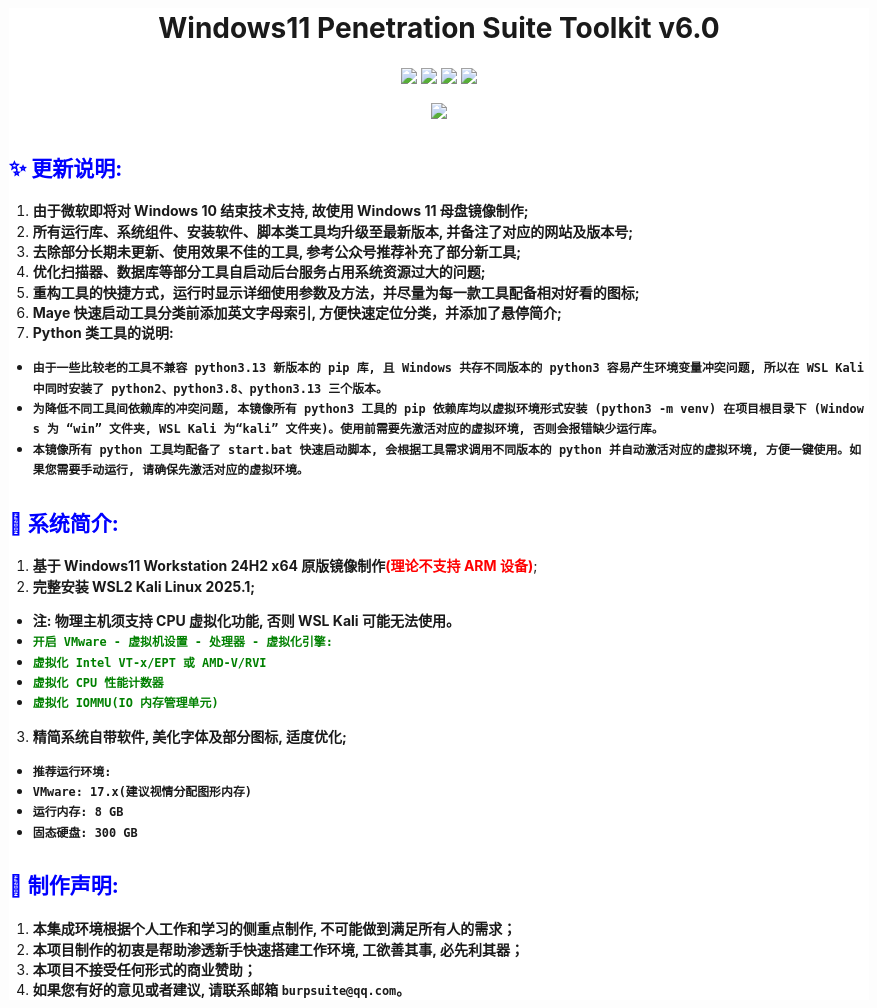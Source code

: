 <h1 align="center">Windows11 Penetration Suite Toolkit v6.0</h1>

<p align="center">
  <img src="https://img.shields.io/badge/Author-Makoto56-blueviolet.svg">
  <img src="https://img.shields.io/badge/Platform-Windows-red.svg">
  <img src="https://img.shields.io/badge/WSL-Kali-9cf.svg">
  <img src="https://img.shields.io/badge/Property-%E6%AD%A6%E5%99%A8%E5%BA%93-brightgreen.svg">
</p>

<p align="center">
  <img src="https://github.com/makoto56/penetration-suite-toolkit/blob/main/%E6%88%AA%E5%9B%BE/v6.0.png">
</p>

## <font color=blue>**✨ 更新说明:**</font>

1. **由于微软即将对 Windows 10 结束技术支持, 故使用 Windows 11 母盘镜像制作;**
2. **所有运行库、系统组件、安装软件、脚本类工具均升级至最新版本, 并备注了对应的网站及版本号;**
3. **去除部分长期未更新、使用效果不佳的工具, 参考公众号推荐补充了部分新工具;**
4. **优化扫描器、数据库等部分工具自启动后台服务占用系统资源过大的问题;**
5. **重构工具的快捷方式，运行时显示详细使用参数及方法，并尽量为每一款工具配备相对好看的图标;**
6. **Maye 快速启动工具分类前添加英文字母索引, 方便快速定位分类，并添加了悬停简介;**
7. **Python 类工具的说明:**
  - **`由于一些比较老的工具不兼容 python3.13 新版本的 pip 库, 且 Windows 共存不同版本的 python3 容易产生环境变量冲突问题, 所以在 WSL Kali 中同时安装了 python2、python3.8、python3.13 三个版本。`**
  - **`为降低不同工具间依赖库的冲突问题, 本镜像所有 python3 工具的 pip 依赖库均以虚拟环境形式安装 (python3 -m venv) 在项目根目录下 (Windows 为 “win” 文件夹, WSL Kali 为“kali” 文件夹)。使用前需要先激活对应的虚拟环境, 否则会报错缺少运行库。`**
  - **`本镜像所有 python 工具均配备了 start.bat 快速启动脚本, 会根据工具需求调用不同版本的 python 并自动激活对应的虚拟环境, 方便一键使用。如果您需要手动运行, 请确保先激活对应的虚拟环境。`**

## <font color=blue>**📝 系统简介:**</font>

1. **基于 Windows11 Workstation 24H2 x64 原版镜像制作<font color=red>(理论不支持 ARM 设备)</font>**;
2. **完整安装 WSL2 Kali Linux 2025.1;**
  - **注: 物理主机须支持 CPU 虚拟化功能, 否则 WSL Kali 可能无法使用。</font>**
  - <font color=green>**`开启 VMware - 虚拟机设置 - 处理器 - 虚拟化引擎:`**</font>
  - <font color=green>**`虚拟化 Intel VT-x/EPT 或 AMD-V/RVI`**</font>
  - <font color=green>**`虚拟化 CPU 性能计数器`**</font>
  - <font color=green>**`虚拟化 IOMMU(IO 内存管理单元)`**</font>
3. **精简系统自带软件, 美化字体及部分图标, 适度优化;**
  - **`推荐运行环境: `**
  - **`VMware: 17.x(建议视情分配图形内存)`**
  - **`运行内存: 8 GB`**
  - **`固态硬盘: 300 GB`**

## <font color=blue>**📜 制作声明:**</font>

1. **本集成环境根据个人工作和学习的侧重点制作, 不可能做到满足所有人的需求；**
2. **本项目制作的初衷是帮助渗透新手快速搭建工作环境, 工欲善其事, 必先利其器；**
3. **本项目不接受任何形式的商业赞助；**
4. **如果您有好的意见或者建议, 请联系邮箱 `burpsuite@qq.com`。**
